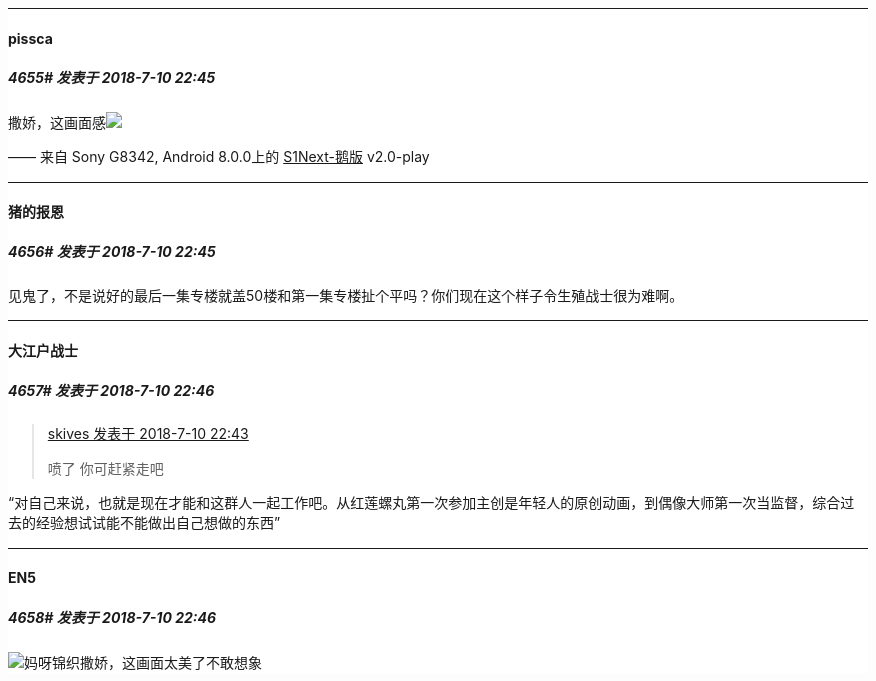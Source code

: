*****

####  pissca  
##### 4655#       发表于 2018-7-10 22:45




撒娇，这画面感<img src="https://static.saraba1st.com/image/smiley/face2017/103.png" referrerpolicy="no-referrer">

—— 来自 Sony G8342, Android 8.0.0上的 [S1Next-鹅版](https://github.com/ykrank/S1-Next/releases) v2.0-play







*****

####  猪的报恩  
##### 4656#       发表于 2018-7-10 22:45




见鬼了，不是说好的最后一集专楼就盖50楼和第一集专楼扯个平吗？你们现在这个样子令生殖战士很为难啊。







*****

####  大江户战士  
##### 4657#       发表于 2018-7-10 22:46



<blockquote><a href="httphttps://bbs.saraba1st.com/2b/forum.php?mod=redirect&amp;goto=findpost&amp;pid=40290052&amp;ptid=1722710" target="_blank">skives 发表于 2018-7-10 22:43</a>

喷了 你可赶紧走吧</blockquote>
“对自己来说，也就是现在才能和这群人一起工作吧。从红莲螺丸第一次参加主创是年轻人的原创动画，到偶像大师第一次当监督，综合过去的经验想试试能不能做出自己想做的东西”







*****

####  EN5  
##### 4658#       发表于 2018-7-10 22:46



<img src="https://static.saraba1st.com/image/smiley/face2017/048.png" referrerpolicy="no-referrer">妈呀锦织撒娇，这画面太美了不敢想象





